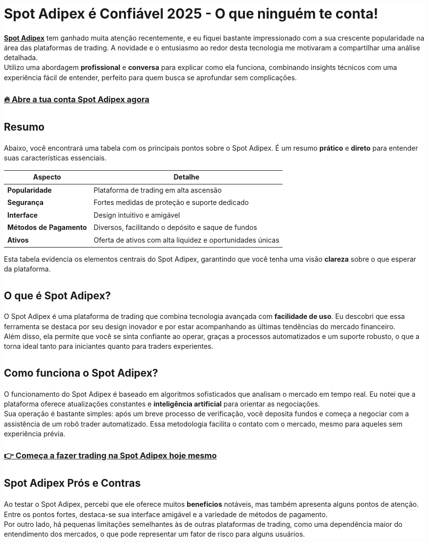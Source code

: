 # Spot Adipex é Confiável 2025 - O que ninguém te conta!
   
**[Spot Adipex](https://abroadview.org/spot-adipex/)** tem ganhado muita atenção recentemente, e eu fiquei bastante impressionado com a sua crescente popularidade na área das plataformas de trading. A novidade e o entusiasmo ao redor desta tecnologia me motivaram a compartilhar uma análise detalhada.  
Utilizo uma abordagem **profissional** e **conversa** para explicar como ela funciona, combinando insights técnicos com uma experiência fácil de entender, perfeito para quem busca se aprofundar sem complicações.

### [🔥 Abre a tua conta Spot Adipex agora](https://abroadview.org/spot-adipex/)
## Resumo  
Abaixo, você encontrará uma tabela com os principais pontos sobre o Spot Adipex. É um resumo **prático** e **direto** para entender suas características essenciais.  

| **Aspecto**                      | **Detalhe**                                              |
|----------------------------------|----------------------------------------------------------|
| **Popularidade**                 | Plataforma de trading em alta ascensão                 |
| **Segurança**                    | Fortes medidas de proteção e suporte dedicado           |
| **Interface**                    | Design intuitivo e amigável                              |
| **Métodos de Pagamento**         | Diversos, facilitando o depósito e saque de fundos       |
| **Ativos**                       | Oferta de ativos com alta liquidez e oportunidades únicas|

Esta tabela evidencia os elementos centrais do Spot Adipex, garantindo que você tenha uma visão **clareza** sobre o que esperar da plataforma.

## O que é Spot Adipex?  
O Spot Adipex é uma plataforma de trading que combina tecnologia avançada com **facilidade de uso**. Eu descobri que essa ferramenta se destaca por seu design inovador e por estar acompanhando as últimas tendências do mercado financeiro.  
Além disso, ela permite que você se sinta confiante ao operar, graças a processos automatizados e um suporte robusto, o que a torna ideal tanto para iniciantes quanto para traders experientes.

## Como funciona o Spot Adipex?  
O funcionamento do Spot Adipex é baseado em algoritmos sofisticados que analisam o mercado em tempo real. Eu notei que a plataforma oferece atualizações constantes e **inteligência artificial** para orientar as negociações.  
Sua operação é bastante simples: após um breve processo de verificação, você deposita fundos e começa a negociar com a assistência de um robô trader automatizado. Essa metodologia facilita o contato com o mercado, mesmo para aqueles sem experiência prévia.

### [👉 Começa a fazer trading na Spot Adipex hoje mesmo](https://abroadview.org/spot-adipex/)
## Spot Adipex Prós e Contras  
Ao testar o Spot Adipex, percebi que ele oferece muitos **benefícios** notáveis, mas também apresenta alguns pontos de atenção. Entre os pontos fortes, destaca-se sua interface amigável e a variedade de métodos de pagamento.  
Por outro lado, há pequenas limitações semelhantes às de outras plataformas de trading, como uma dependência maior do entendimento dos mercados, o que pode representar um fator de risco para alguns usuários.
